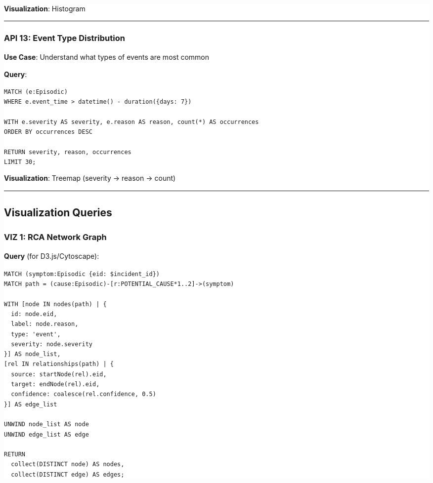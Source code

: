 **Visualization**: Histogram

---

### API 13: Event Type Distribution

**Use Case**: Understand what types of events are most common

**Query**:
```cypher
MATCH (e:Episodic)
WHERE e.event_time > datetime() - duration({days: 7})

WITH e.severity AS severity, e.reason AS reason, count(*) AS occurrences
ORDER BY occurrences DESC

RETURN severity, reason, occurrences
LIMIT 30;
```

**Visualization**: Treemap (severity → reason → count)

---

## Visualization Queries

### VIZ 1: RCA Network Graph

**Query** (for D3.js/Cytoscape):
```cypher
MATCH (symptom:Episodic {eid: $incident_id})
MATCH path = (cause:Episodic)-[r:POTENTIAL_CAUSE*1..2]->(symptom)

WITH [node IN nodes(path) | {
  id: node.eid,
  label: node.reason,
  type: 'event',
  severity: node.severity
}] AS node_list,
[rel IN relationships(path) | {
  source: startNode(rel).eid,
  target: endNode(rel).eid,
  confidence: coalesce(rel.confidence, 0.5)
}] AS edge_list

UNWIND node_list AS node
UNWIND edge_list AS edge

RETURN
  collect(DISTINCT node) AS nodes,
  collect(DISTINCT edge) AS edges;
```

